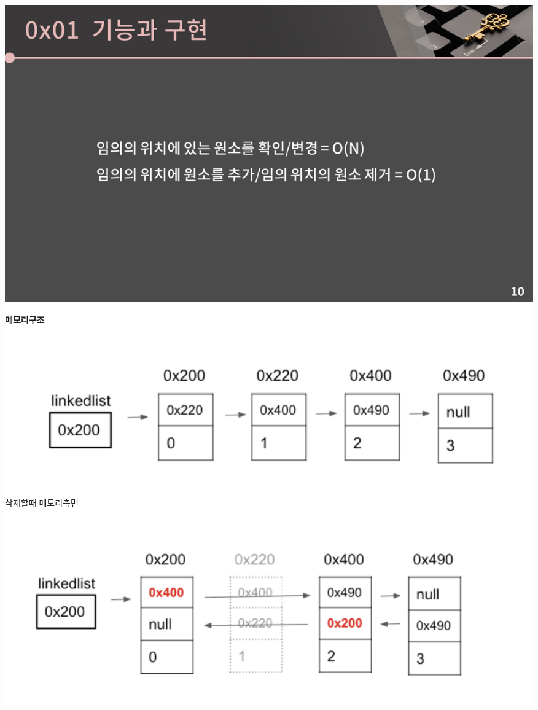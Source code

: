 <img src="./img/ds_array_and_linkedlist_linkedlist_result.png">

**메모리구조**<br>
<img src="./img/ds_array_and_likedlist_linkedlist_heap.png">
삭제할때 메모리측면
<img src="./img/ds_array_and_likedlist_linkedlist_heap_delete.png">
